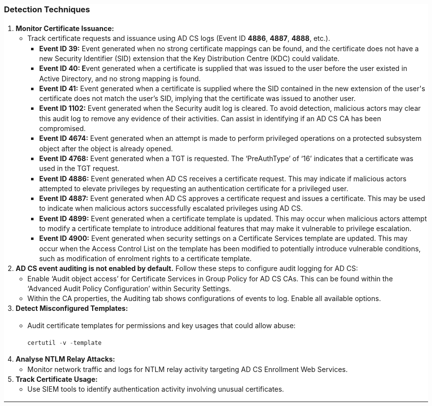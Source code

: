 ### **Detection Techniques**

1. **Monitor Certificate Issuance:**
   * Track certificate requests and issuance using AD CS logs (Event ID **4886**, **4887**, **4888**, etc.).
     * **Event ID 39:** Event generated when no strong certificate mappings can be found, and the certificate does not have a new Security Identifier (SID) extension that the Key Distribution Centre (KDC) could validate.
     * **Event ID 40: E**vent generated when a certificate is supplied that was issued to the user before the user existed in Active Directory, and no strong mapping is found.
     * **Event ID 41:** Event generated when a certificate is supplied where the SID contained in the new extension of the user's certificate does not match the user’s SID, implying that the certificate was issued to another user.
     * **Event ID 1102:** Event generated when the Security audit log is cleared. To avoid detection, malicious actors may clear this audit log to remove any evidence of their activities. Can assist in identifying if an AD CS CA has been compromised.
     * **Event ID 4674:** Event generated when an attempt is made to perform privileged operations on a protected subsystem object after the object is already opened.
     * **Event ID 4768:** Event generated when a TGT is requested. The ‘PreAuthType’ of ‘16’ indicates that a certificate was used in the TGT request.
     * **Event ID 4886:** Event generated when AD CS receives a certificate request. This may indicate if malicious actors attempted to elevate privileges by requesting an authentication certificate for a privileged user.
     * **Event ID 4887:** Event generated when AD CS approves a certificate request and issues a certificate. This may be used to indicate when malicious actors successfully escalated privileges using AD CS.
     * **Event ID 4899:** Event generated when a certificate template is updated. This may occur when malicious actors attempt to modify a certificate template to introduce additional features that may make it vulnerable to privilege escalation.
     * **Event ID 4900:** Event generated when security settings on a Certificate Services template are updated. This may occur when the Access Control List on the template has been modified to potentially introduce vulnerable conditions, such as modification of enrolment rights to a certificate template.
2. **AD CS event auditing is not enabled by default.** Follow these steps to configure audit logging for AD CS:
   * Enable ‘Audit object access’ for Certificate Services in Group Policy for AD CS CAs. This can be found within the ‘Advanced Audit Policy Configuration’ within Security Settings.
   * Within the CA properties, the Auditing tab shows configurations of events to log. Enable all available options.
3. **Detect Misconfigured Templates:**
   *   Audit certificate templates for permissions and key usages that could allow abuse:

       ```powershell
       certutil -v -template
       ```
4. **Analyse NTLM Relay Attacks:**
   * Monitor network traffic and logs for NTLM relay activity targeting AD CS Enrollment Web Services.
5. **Track Certificate Usage:**
   * Use SIEM tools to identify authentication activity involving unusual certificates.

***
